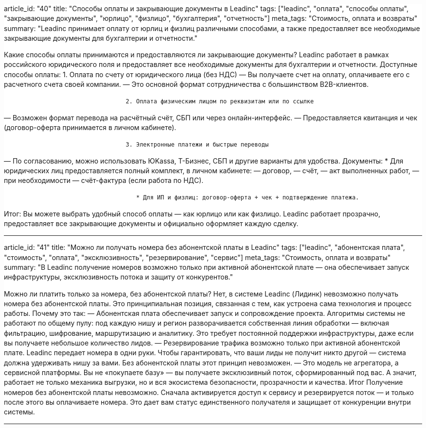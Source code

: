 
article_id: "40"
title: "Способы оплаты и закрывающие документы в Leadinc"
tags: ["leadinc", "оплата", "способы оплаты", "закрывающие документы", "юрлицо", "физлицо", "бухгалтерия", "отчетность"]
meta_tags: "Стоимость, оплата и возвраты"
summary: "Leadinc принимает оплату от юрлиц и физлиц различными способами, а также предоставляет все необходимые закрывающие документы для бухгалтерии и отчетности."

Какие способы оплаты принимаются и предоставляются ли закрывающие документы?
Leadinc работает в рамках российского юридического поля и предоставляет все необходимые документы для бухгалтерии и отчетности.
Доступные способы оплаты:
                                       1. Оплата по счету от юридического лица (без НДС)
 — Вы получаете счет на оплату, оплачиваете его с расчетного счета своей компании.
— Это основной формат сотрудничества с большинством B2B-клиентов.

                                       2. Оплата физическим лицом по реквизитам или по ссылке
 — Возможен формат перевода на расчётный счёт, СБП или через онлайн-интерфейс.
— Предоставляется квитанция и чек (договор-оферта принимается в личном кабинете).

                                       3. Электронные платежи и быстрые переводы
 — По согласованию, можно использовать ЮKassa, Т-Бизнес, СБП и другие варианты для удобства.
Документы:
                                          * Для юридических лиц предоставляется полный комплект, в личном кабинете:
— договор,
— счёт,
— акт выполненных работ,
— при необходимости — счёт-фактура (если работа по НДС).

                                          * Для ИП и физлиц: договор-оферта + чек + подтверждение платежа.
Итог:
Вы можете выбрать удобный способ оплаты — как юрлицо или как физлицо.
Leadinc работает прозрачно, предоставляет все закрывающие документы и официально оформляет каждую сделку.

---

article_id: "41"
title: "Можно ли получать номера без абонентской платы в Leadinc"
tags: ["leadinc", "абонентская плата", "стоимость", "оплата", "эксклюзивность", "резервирование", "сервис"]
meta_tags: "Стоимость, оплата и возвраты"
summary: "В Leadinc получение номеров возможно только при активной абонентской плате — она обеспечивает запуск инфраструктуры, эксклюзивность потока и защиту от конкурентов."

Можно ли платить только за номера, без абонентской платы?
Нет, в системе Leadinc (Лидинк) невозможно получать номера без абонентской платы.
Это принципиальная позиция, связанная с тем, как устроена сама технология и процесс работы.
Почему это так:
— Абонентская плата обеспечивает запуск и сопровождение проекта.
Алгоритмы системы не работают по общему пулу: под каждую нишу и регион разворачивается собственная линия обработки — включая фильтрацию, шифрование, маршрутизацию и аналитику. Это требует постоянной поддержки инфраструктуры, даже если вы получаете небольшое количество лидов.
— Резервирование трафика возможно только при активной абонентской плате.
Leadinc передает номера в одни руки. Чтобы гарантировать, что ваши лиды не получит никто другой — система должна удерживать нишу за вами. Без абонентской платы этот принцип невозможен.
— Это модель не агрегатора, а сервисной платформы.
Вы не «покупаете базу» — вы получаете эксклюзивный поток, сформированный под вас. А значит, работает не только механика выгрузки, но и вся экосистема безопасности, прозрачности и качества.
Итог
Получение номеров без абонентской платы невозможно.
Сначала активируется доступ к сервису и резервируется поток — и только после этого вы оплачиваете номера.
Это дает вам статус единственного получателя и защищает от конкуренции внутри системы.

---